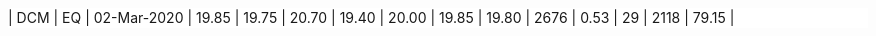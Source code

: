 | DCM | EQ | 02-Mar-2020 | 19.85 | 19.75 | 20.70 | 19.40 | 20.00 | 19.85 | 19.80 | 2676 | 0.53 | 29 | 2118 | 79.15 |
